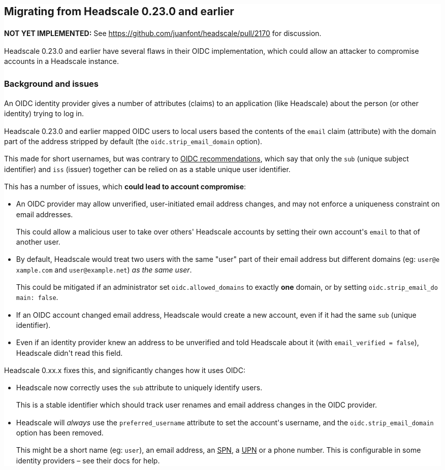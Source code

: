 ## Migrating from Headscale 0.23.0 and earlier

**NOT YET IMPLEMENTED:** See https://github.com/juanfont/headscale/pull/2170 for
discussion.

Headscale 0.23.0 and earlier have several flaws in their OIDC implementation,
which could allow an attacker to compromise accounts in a Headscale instance.

### Background and issues

An OIDC identity provider gives a number of attributes (claims) to an
application (like Headscale) about the person (or other identity) trying to log
in.

Headscale 0.23.0 and earlier mapped OIDC users to local users based the contents
of the `email` claim (attribute) with the domain part of the address stripped by
default (the `oidc.strip_email_domain` option).

This made for short usernames, but was contrary to
[OIDC recommendations][oidc-sub], which say that only the `sub` (unique subject
identifier) and `iss` (issuer) together can be relied on as a stable unique user
identifier.

This has a number of issues, which **could lead to account compromise**:

- An OIDC provider may allow unverified, user-initiated email address changes,
  and may not enforce a uniqueness constraint on email addresses.

  This could allow a malicious user to take over others' Headscale accounts by
  setting their own account's `email` to that of another user.

- By default, Headscale would treat two users with the same "user" part of their
  email address but different domains (eg: `user@example.com` and
  `user@example.net`) *as the same user*.

  This could be mitigated if an administrator set `oidc.allowed_domains` to
  exactly **one** domain, or by setting `oidc.strip_email_domain: false`.

- If an OIDC account changed email address, Headscale would create a new
  account, even if it had the same `sub` (unique identifier).

- Even if an identity provider knew an address to be unverified and told
  Headscale about it (with `email_verified = false`), Headscale didn't read this
  field.

Headscale 0.xx.x fixes this, and significantly changes how it uses OIDC:

- Headscale now correctly uses the `sub` attribute to uniquely identify users.

  This is a stable identifier which should track user renames and email address
  changes in the OIDC provider.

- Headscale will *always* use the `preferred_username` attribute to set the
  account's username, and the `oidc.strip_email_domain` option has been removed.

  This might be a short name (eg: `user`), an email address, an [SPN][], a
  [UPN][] or a phone number. This is configurable in some identity providers – 
  see their docs for help.


[oidc-sub]: https://openid.net/specs/openid-connect-basic-1_0.html#ClaimStability
[SPN]: https://learn.microsoft.com/en-us/windows/win32/ad/service-principal-names
[UPN]: https://learn.microsoft.com/en-us/windows/win32/ad/naming-properties#userprincipalname